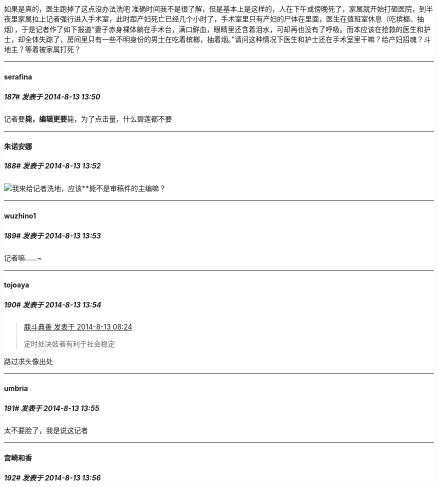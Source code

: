 如果是真的，医生跑掉了这点没办法洗吧</blockquote>
准确时间我不是很了解，但是基本上是这样的，人在下午或傍晚死了，家属就开始打砸医院，到半夜里家属拉上记者强行进入手术室，此时距产妇死亡已经几个小时了，手术室里只有产妇的尸体在里面，医生在值班室休息（吃槟榔、抽烟），于是记者作了如下报道“妻子赤身裸体躺在手术台，满口鲜血，眼睛里还含着泪水，可却再也没有了呼吸。而本应该在抢救的医生和护士，却全体失踪了，房间里只有一些不明身份的男士在吃着槟榔，抽着烟。”请问这种情况下医生和护士还在手术室里干嘛？给产妇招魂？斗地主？等着被家属打死？


-----

####  serafina  
##### 187#       发表于 2014-8-13 13:50


记者要**毙，编辑更要**毙，为了点击量，什么碧莲都不要


-----

####  朱诺安娜  
##### 188#       发表于 2014-8-13 13:52


<img src="https://static.saraba1st.com/image/smiley/face/149.gif" referrerpolicy="no-referrer">我来给记者洗地，应该**毙不是审稿件的主编嘛？


-----

####  wuzhino1  
##### 189#       发表于 2014-8-13 13:53


记者嘛……~


-----

####  tojoaya  
##### 190#       发表于 2014-8-13 13:54


<blockquote><a href="httphttps://bbs.saraba1st.com/2b/forum.php?mod=redirect&amp;goto=findpost&amp;pid=26311075&amp;ptid=1048358" target="_blank">鹿斗典善 发表于 2014-8-13 08:24</a>

定时处决妓者有利于社会稳定</blockquote>
路过求头像出处


-----

####  umbria  
##### 191#       发表于 2014-8-13 13:55


太不要脸了，我是说这记者


-----

####  宫崎和香  
##### 192#       发表于 2014-8-13 13:56
